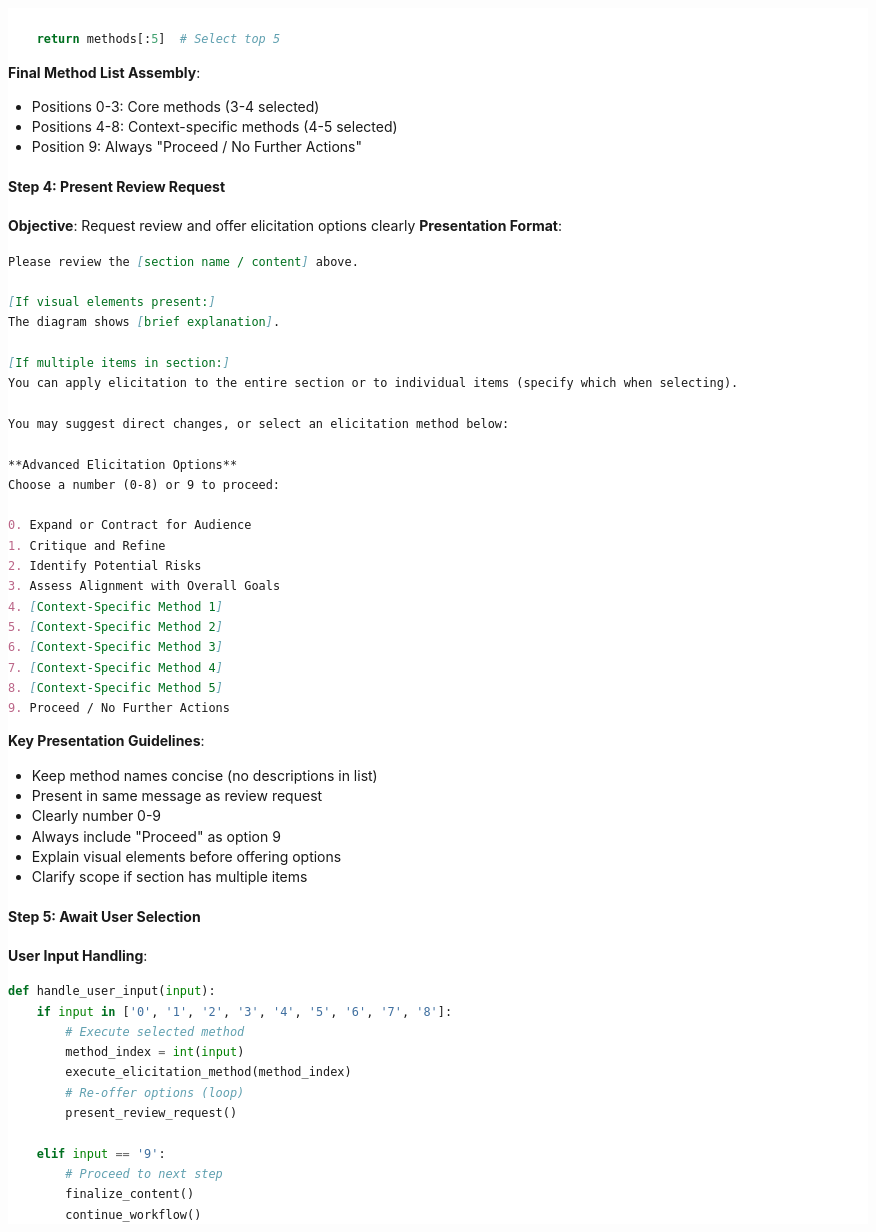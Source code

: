 ```python

    return methods[:5]  # Select top 5
```

**Final Method List Assembly**:
- Positions 0-3: Core methods (3-4 selected)
- Positions 4-8: Context-specific methods (4-5 selected)
- Position 9: Always "Proceed / No Further Actions"

#### Step 4: Present Review Request
**Objective**: Request review and offer elicitation options clearly
**Presentation Format**:

```markdown
Please review the [section name / content] above.

[If visual elements present:]
The diagram shows [brief explanation].

[If multiple items in section:]
You can apply elicitation to the entire section or to individual items (specify which when selecting).

You may suggest direct changes, or select an elicitation method below:

**Advanced Elicitation Options**
Choose a number (0-8) or 9 to proceed:

0. Expand or Contract for Audience
1. Critique and Refine
2. Identify Potential Risks
3. Assess Alignment with Overall Goals
4. [Context-Specific Method 1]
5. [Context-Specific Method 2]
6. [Context-Specific Method 3]
7. [Context-Specific Method 4]
8. [Context-Specific Method 5]
9. Proceed / No Further Actions
```

**Key Presentation Guidelines**:
- Keep method names concise (no descriptions in list)
- Present in same message as review request
- Clearly number 0-9
- Always include "Proceed" as option 9
- Explain visual elements before offering options
- Clarify scope if section has multiple items

#### Step 5: Await User Selection
**User Input Handling**:

```python
def handle_user_input(input):
    if input in ['0', '1', '2', '3', '4', '5', '6', '7', '8']:
        # Execute selected method
        method_index = int(input)
        execute_elicitation_method(method_index)
        # Re-offer options (loop)
        present_review_request()

    elif input == '9':
        # Proceed to next step
        finalize_content()
        continue_workflow()

```